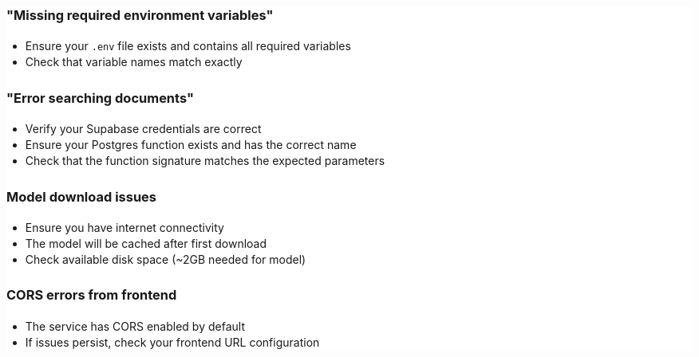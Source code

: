 ### "Missing required environment variables"
- Ensure your `.env` file exists and contains all required variables
- Check that variable names match exactly

### "Error searching documents"
- Verify your Supabase credentials are correct
- Ensure your Postgres function exists and has the correct name
- Check that the function signature matches the expected parameters

### Model download issues
- Ensure you have internet connectivity
- The model will be cached after first download
- Check available disk space (~2GB needed for model)

### CORS errors from frontend
- The service has CORS enabled by default
- If issues persist, check your frontend URL configuration
